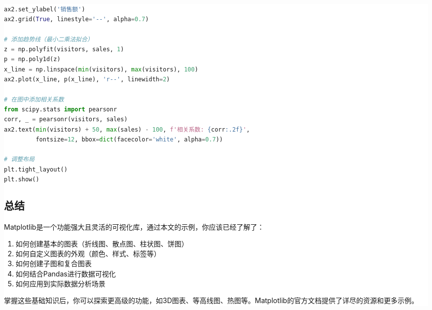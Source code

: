 ```python
ax2.set_ylabel('销售额')
ax2.grid(True, linestyle='--', alpha=0.7)

# 添加趋势线（最小二乘法拟合）
z = np.polyfit(visitors, sales, 1)
p = np.poly1d(z)
x_line = np.linspace(min(visitors), max(visitors), 100)
ax2.plot(x_line, p(x_line), 'r--', linewidth=2)

# 在图中添加相关系数
from scipy.stats import pearsonr
corr, _ = pearsonr(visitors, sales)
ax2.text(min(visitors) + 50, max(sales) - 100, f'相关系数: {corr:.2f}', 
         fontsize=12, bbox=dict(facecolor='white', alpha=0.7))

# 调整布局
plt.tight_layout()
plt.show()
```

## 总结

Matplotlib是一个功能强大且灵活的可视化库，通过本文的示例，你应该已经了解了：

1. 如何创建基本的图表（折线图、散点图、柱状图、饼图）
2. 如何自定义图表的外观（颜色、样式、标签等）
3. 如何创建子图和复合图表
4. 如何结合Pandas进行数据可视化
5. 如何应用到实际数据分析场景

掌握这些基础知识后，你可以探索更高级的功能，如3D图表、等高线图、热图等。Matplotlib的官方文档提供了详尽的资源和更多示例。